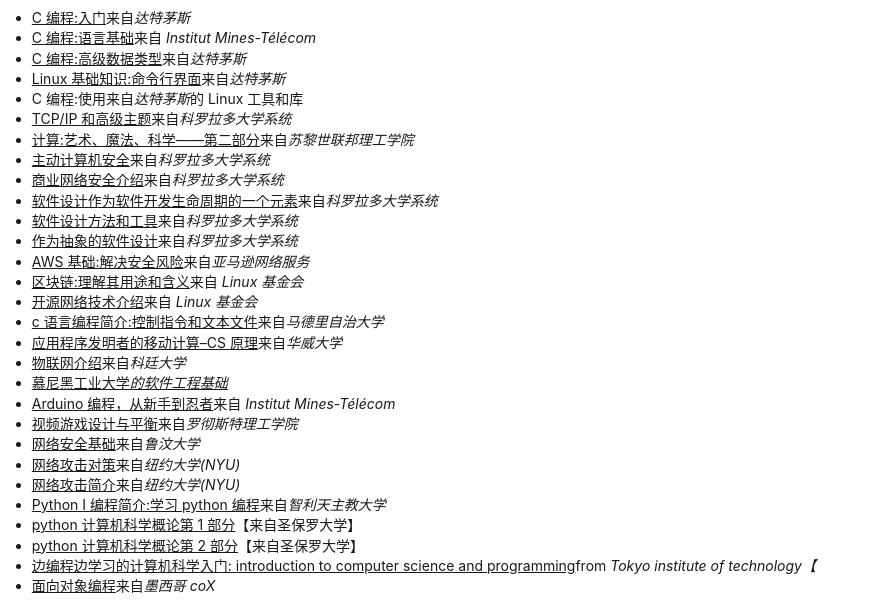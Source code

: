 *   [C 编程:入门](https://www.classcentral.com/course/edx-c-programming-getting-started-11534?utm_source=fcc_medium&utm_medium=web&utm_campaign=cs_programming_october_2019)来自*达特茅斯*
*   [C 编程:语言基础](https://www.classcentral.com/course/edx-c-programming-language-foundations-11535?utm_source=fcc_medium&utm_medium=web&utm_campaign=cs_programming_october_2019)来自 *Institut Mines-Télécom*
*   [C 编程:高级数据类型](https://www.classcentral.com/course/edx-c-programming-advanced-data-types-11536?utm_source=fcc_medium&utm_medium=web&utm_campaign=cs_programming_october_2019)来自*达特茅斯*
*   [Linux 基础知识:命令行界面](https://www.classcentral.com/course/edx-linux-basics-the-command-line-interface-11537?utm_source=fcc_medium&utm_medium=web&utm_campaign=cs_programming_october_2019)来自*达特茅斯*
*   C 编程:使用来自*达特茅斯*的 Linux 工具和库
*   [TCP/IP 和高级主题](https://www.classcentral.com/course/tcp-ip-advanced-9269?utm_source=fcc_medium&utm_medium=web&utm_campaign=cs_programming_october_2019)来自*科罗拉多大学系统*
*   [计算:艺术、魔法、科学——第二部分](https://www.classcentral.com/course/edx-computing-art-magic-science-part-ii-4084?utm_source=fcc_medium&utm_medium=web&utm_campaign=cs_programming_october_2019)来自*苏黎世联邦理工学院*
*   [主动计算机安全](https://www.classcentral.com/course/proactive-computer-security-9422?utm_source=fcc_medium&utm_medium=web&utm_campaign=cs_programming_october_2019)来自*科罗拉多大学系统*
*   [商业网络安全介绍](https://www.classcentral.com/course/intro-cyber-security-business-9421?utm_source=fcc_medium&utm_medium=web&utm_campaign=cs_programming_october_2019)来自*科罗拉多大学系统*
*   [软件设计作为软件开发生命周期的一个元素](https://www.classcentral.com/course/software-design-development-life-cycle-9653?utm_source=fcc_medium&utm_medium=web&utm_campaign=cs_programming_october_2019)来自*科罗拉多大学系统*
*   [软件设计方法和工具](https://www.classcentral.com/course/software-design-methods-tools-9652?utm_source=fcc_medium&utm_medium=web&utm_campaign=cs_programming_october_2019)来自*科罗拉多大学系统*
*   [作为抽象的软件设计](https://www.classcentral.com/course/software-design-abstraction-9654?utm_source=fcc_medium&utm_medium=web&utm_campaign=cs_programming_october_2019)来自*科罗拉多大学系统*
*   [AWS 基础:解决安全风险](https://www.classcentral.com/course/aws-fundamentals-addressing-security-ris-14513?utm_source=fcc_medium&utm_medium=web&utm_campaign=cs_programming_october_2019)来自*亚马逊网络服务*
*   [区块链:理解其用途和含义](https://www.classcentral.com/course/edx-blockchain-understanding-its-uses-and-implications-11607?utm_source=fcc_medium&utm_medium=web&utm_campaign=cs_programming_october_2019)来自 *Linux 基金会*
*   [开源网络技术介绍](https://www.classcentral.com/course/edx-introduction-to-open-source-networking-technologies-11389?utm_source=fcc_medium&utm_medium=web&utm_campaign=cs_programming_october_2019)来自 *Linux 基金会*
*   [c 语言编程简介:控制指令和文本文件](https://www.classcentral.com/course/edx-introduccion-a-la-programacion-en-c-instrucciones-de-control-y-ficheros-de-texto-12157?utm_source=fcc_medium&utm_medium=web&utm_campaign=cs_programming_october_2019)来自*马德里自治大学*
*   [应用程序发明者的移动计算–CS 原理](https://www.classcentral.com/course/edx-mobile-computing-with-app-inventor-cs-principles-3590?utm_source=fcc_medium&utm_medium=web&utm_campaign=cs_programming_october_2019)来自*华威大学*
*   [物联网介绍](https://www.classcentral.com/course/edx-introduction-to-the-internet-of-things-iot-9750?utm_source=fcc_medium&utm_medium=web&utm_campaign=cs_programming_october_2019)来自*科廷大学*
*   [慕尼黑工业大学*的软件工程基础*](https://www.classcentral.com/course/edx-software-engineering-essentials-8527?utm_source=fcc_medium&utm_medium=web&utm_campaign=cs_programming_october_2019)
*   [Arduino 编程，从新手到忍者](https://www.classcentral.com/course/edx-arduino-programming-from-novice-to-ninja-11409?utm_source=fcc_medium&utm_medium=web&utm_campaign=cs_programming_october_2019)来自 *Institut Mines-Télécom*
*   [视频游戏设计与平衡](https://www.classcentral.com/course/edx-video-game-design-and-balance-6660?utm_source=fcc_medium&utm_medium=web&utm_campaign=cs_programming_october_2019)来自*罗彻斯特理工学院*
*   [网络安全基础](https://www.classcentral.com/course/edx-web-security-fundamentals-8726?utm_source=fcc_medium&utm_medium=web&utm_campaign=cs_programming_october_2019)来自*鲁汶大学*
*   [网络攻击对策](https://www.classcentral.com/course/cyber-attack-countermeasures-9666?utm_source=fcc_medium&utm_medium=web&utm_campaign=cs_programming_october_2019)来自*纽约大学(NYU)*
*   [网络攻击简介](https://www.classcentral.com/course/intro-cyber-attacks-9667?utm_source=fcc_medium&utm_medium=web&utm_campaign=cs_programming_october_2019)来自*纽约大学(NYU)*
*   [Python I 编程简介:学习 python 编程](https://www.classcentral.com/course/aprendiendo-programar-python-8900?utm_source=fcc_medium&utm_medium=web&utm_campaign=cs_programming_october_2019)来自*智利天主教大学*
*   [python 计算机科学概论第 1 部分](https://www.classcentral.com/course/ciencia-computacao-python-conceitos-7497?utm_source=fcc_medium&utm_medium=web&utm_campaign=cs_programming_october_2019)【来自圣保罗大学】
*   [python 计算机科学概论第 2 部分](https://www.classcentral.com/course/ciencia-computacao-python-conceitos-2-8600?utm_source=fcc_medium&utm_medium=web&utm_campaign=cs_programming_october_2019)【来自圣保罗大学】
*   [边编程边学习的计算机科学入门: introduction to computer science and programming](https://www.classcentral.com/course/edx--introduction-to-computer-science-and-programming-13874?utm_source=fcc_medium&utm_medium=web&utm_campaign=cs_programming_october_2019)from *Tokyo institute of technology【*
*   [面向对象编程](https://www.classcentral.com/course/edx-programacion-orientada-a-objetos-4051?utm_source=fcc_medium&utm_medium=web&utm_campaign=cs_programming_october_2019)来自*墨西哥 coX*
